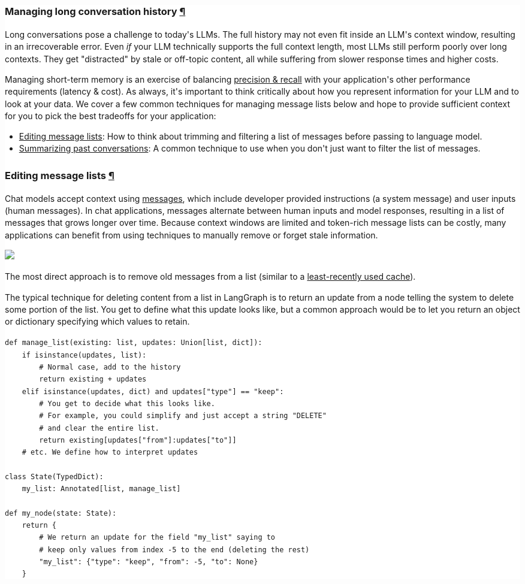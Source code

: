 ### Managing long conversation history [¶](https://langchain-ai.github.io/langgraph/concepts/memory/\#managing-long-conversation-history "Permanent link")

Long conversations pose a challenge to today's LLMs. The full history may not even fit inside an LLM's context window, resulting in an irrecoverable error. Even _if_ your LLM technically supports the full context length, most LLMs still perform poorly over long contexts. They get "distracted" by stale or off-topic content, all while suffering from slower response times and higher costs.

Managing short-term memory is an exercise of balancing [precision & recall](https://en.wikipedia.org/wiki/Precision_and_recall#:~:text=Precision%20can%20be%20seen%20as,irrelevant%20ones%20are%20also%20returned) with your application's other performance requirements (latency & cost). As always, it's important to think critically about how you represent information for your LLM and to look at your data. We cover a few common techniques for managing message lists below and hope to provide sufficient context for you to pick the best tradeoffs for your application:

- [Editing message lists](https://langchain-ai.github.io/langgraph/concepts/memory/#editing-message-lists): How to think about trimming and filtering a list of messages before passing to language model.
- [Summarizing past conversations](https://langchain-ai.github.io/langgraph/concepts/memory/#summarizing-past-conversations): A common technique to use when you don't just want to filter the list of messages.

### Editing message lists [¶](https://langchain-ai.github.io/langgraph/concepts/memory/\#editing-message-lists "Permanent link")

Chat models accept context using [messages](https://python.langchain.com/docs/concepts/#messages), which include developer provided instructions (a system message) and user inputs (human messages). In chat applications, messages alternate between human inputs and model responses, resulting in a list of messages that grows longer over time. Because context windows are limited and token-rich message lists can be costly, many applications can benefit from using techniques to manually remove or forget stale information.

![](https://langchain-ai.github.io/langgraph/concepts/img/memory/filter.png)

The most direct approach is to remove old messages from a list (similar to a [least-recently used cache](https://en.wikipedia.org/wiki/Page_replacement_algorithm#Least_recently_used)).

The typical technique for deleting content from a list in LangGraph is to return an update from a node telling the system to delete some portion of the list. You get to define what this update looks like, but a common approach would be to let you return an object or dictionary specifying which values to retain.

```md-code__content
def manage_list(existing: list, updates: Union[list, dict]):
    if isinstance(updates, list):
        # Normal case, add to the history
        return existing + updates
    elif isinstance(updates, dict) and updates["type"] == "keep":
        # You get to decide what this looks like.
        # For example, you could simplify and just accept a string "DELETE"
        # and clear the entire list.
        return existing[updates["from"]:updates["to"]]
    # etc. We define how to interpret updates

class State(TypedDict):
    my_list: Annotated[list, manage_list]

def my_node(state: State):
    return {
        # We return an update for the field "my_list" saying to
        # keep only values from index -5 to the end (deleting the rest)
        "my_list": {"type": "keep", "from": -5, "to": None}
    }

```